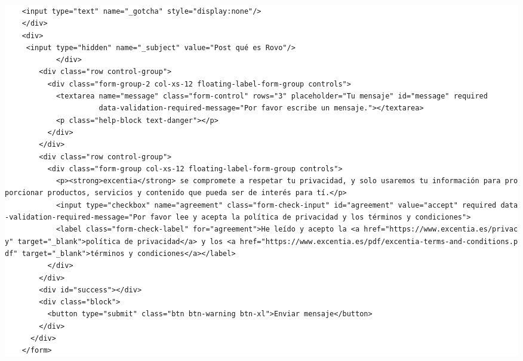         <input type="text" name="_gotcha" style="display:none"/>
        </div>
        <div>
         <input type="hidden" name="_subject" value="Post qué es Rovo"/>
                </div>
            <div class="row control-group">
              <div class="form-group-2 col-xs-12 floating-label-form-group controls">
                <textarea name="message" class="form-control" rows="3" placeholder="Tu mensaje" id="message" required
                          data-validation-required-message="Por favor escribe un mensaje."></textarea>
                <p class="help-block text-danger"></p>
              </div>
            </div>
            <div class="row control-group">
              <div class="form-group col-xs-12 floating-label-form-group controls">
                <p><strong>excentia</strong> se compromete a respetar tu privacidad, y solo usaremos tu información para proporcionar productos, servicios y contenido que pueda ser de interés para tí.</p>
                <input type="checkbox" name="agreement" class="form-check-input" id="agreement" value="accept" required data-validation-required-message="Por favor lee y acepta la política de privacidad y los términos y condiciones">
                <label class="form-check-label" for="agreement">He leído y acepto la <a href="https://www.excentia.es/privacy" target="_blank">política de privacidad</a> y los <a href="https://www.excentia.es/pdf/excentia-terms-and-conditions.pdf" target="_blank">términos y condiciones</a></label>
              </div>
            </div>
            <div id="success"></div>
            <div class="block">
              <button type="submit" class="btn btn-warning btn-xl">Enviar mensaje</button>
            </div>
          </div>
        </form>